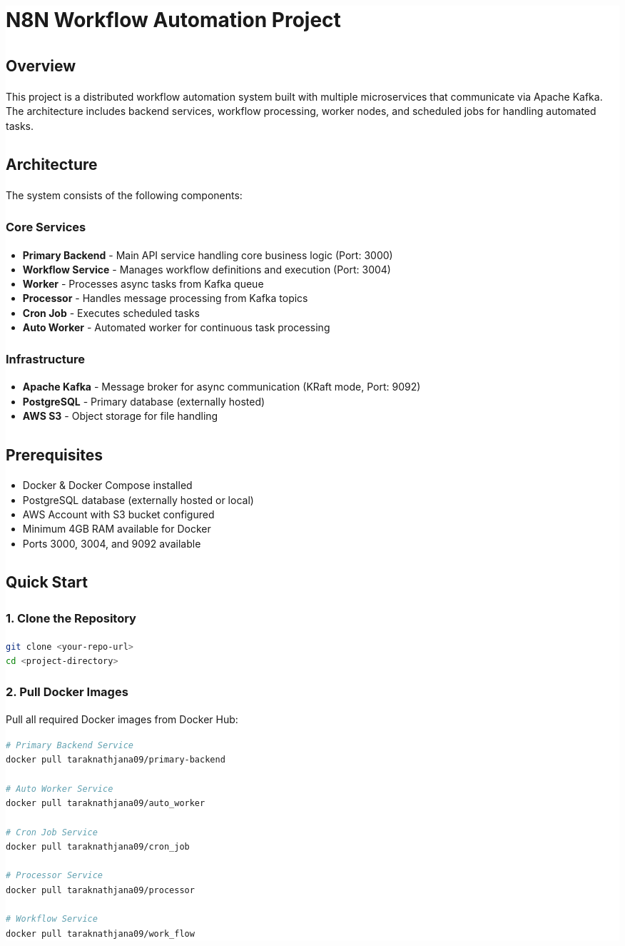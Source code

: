 # N8N Workflow Automation Project

## Overview

This project is a distributed workflow automation system built with multiple microservices that communicate via Apache Kafka. The architecture includes backend services, workflow processing, worker nodes, and scheduled jobs for handling automated tasks.

## Architecture

The system consists of the following components:

### Core Services

- **Primary Backend** - Main API service handling core business logic (Port: 3000)
- **Workflow Service** - Manages workflow definitions and execution (Port: 3004)
- **Worker** - Processes async tasks from Kafka queue
- **Processor** - Handles message processing from Kafka topics
- **Cron Job** - Executes scheduled tasks
- **Auto Worker** - Automated worker for continuous task processing

### Infrastructure

- **Apache Kafka** - Message broker for async communication (KRaft mode, Port: 9092)
- **PostgreSQL** - Primary database (externally hosted)
- **AWS S3** - Object storage for file handling

## Prerequisites

- Docker & Docker Compose installed
- PostgreSQL database (externally hosted or local)
- AWS Account with S3 bucket configured
- Minimum 4GB RAM available for Docker
- Ports 3000, 3004, and 9092 available

## Quick Start

### 1. Clone the Repository
```bash
git clone <your-repo-url>
cd <project-directory>
```

### 2. Pull Docker Images

Pull all required Docker images from Docker Hub:

```bash
# Primary Backend Service
docker pull taraknathjana09/primary-backend

# Auto Worker Service
docker pull taraknathjana09/auto_worker

# Cron Job Service
docker pull taraknathjana09/cron_job

# Processor Service
docker pull taraknathjana09/processor

# Workflow Service
docker pull taraknathjana09/work_flow
```